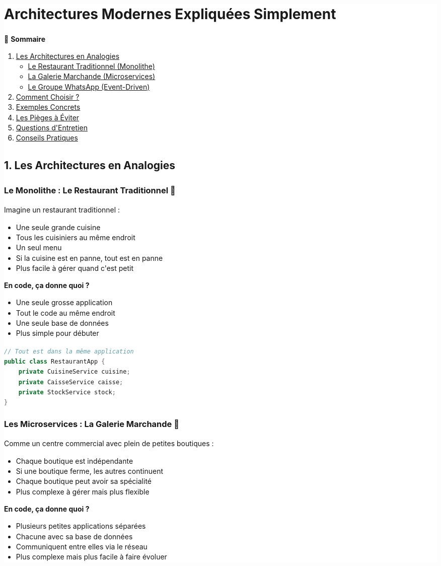 # Architectures Modernes Expliquées Simplement

📑 **Sommaire**
1. [Les Architectures en Analogies](#1-les-architectures-en-analogies)
   - [Le Restaurant Traditionnel (Monolithe)](#le-monolithe--le-restaurant-traditionnel-)
   - [La Galerie Marchande (Microservices)](#les-microservices--la-galerie-marchande-)
   - [Le Groupe WhatsApp (Event-Driven)](#larchitecture-event-driven--le-groupe-whatsapp-)
2. [Comment Choisir ?](#2-comment-choisir-)
3. [Exemples Concrets](#3-exemples-concrets-)
4. [Les Pièges à Éviter](#4-les-pièges-à-éviter-)
5. [Questions d'Entretien](#5-questions-dentretien-version-simple-)
6. [Conseils Pratiques](#6-conseils-pratiques-)

## 1. Les Architectures en Analogies

### Le Monolithe : Le Restaurant Traditionnel 🏪
Imagine un restaurant traditionnel :
- Une seule grande cuisine
- Tous les cuisiniers au même endroit
- Un seul menu
- Si la cuisine est en panne, tout est en panne
- Plus facile à gérer quand c'est petit

**En code, ça donne quoi ?**
- Une seule grosse application
- Tout le code au même endroit
- Une seule base de données
- Plus simple pour débuter

```java
// Tout est dans la même application
public class RestaurantApp {
    private CuisineService cuisine;
    private CaisseService caisse;
    private StockService stock;
}
```

### Les Microservices : La Galerie Marchande 🏬
Comme un centre commercial avec plein de petites boutiques :
- Chaque boutique est indépendante
- Si une boutique ferme, les autres continuent
- Chaque boutique peut avoir sa spécialité
- Plus complexe à gérer mais plus flexible

**En code, ça donne quoi ?**
- Plusieurs petites applications séparées
- Chacune avec sa base de données
- Communiquent entre elles via le réseau
- Plus complexe mais plus facile à faire évoluer
